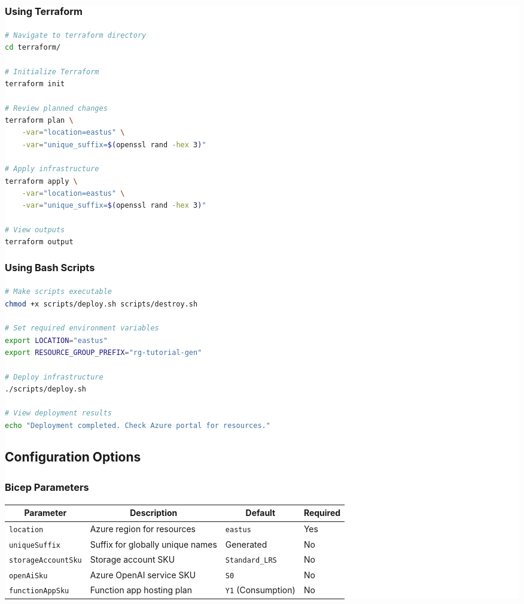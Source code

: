### Using Terraform

```bash
# Navigate to terraform directory
cd terraform/

# Initialize Terraform
terraform init

# Review planned changes
terraform plan \
    -var="location=eastus" \
    -var="unique_suffix=$(openssl rand -hex 3)"

# Apply infrastructure
terraform apply \
    -var="location=eastus" \
    -var="unique_suffix=$(openssl rand -hex 3)"

# View outputs
terraform output
```

### Using Bash Scripts

```bash
# Make scripts executable
chmod +x scripts/deploy.sh scripts/destroy.sh

# Set required environment variables
export LOCATION="eastus"
export RESOURCE_GROUP_PREFIX="rg-tutorial-gen"

# Deploy infrastructure
./scripts/deploy.sh

# View deployment results
echo "Deployment completed. Check Azure portal for resources."
```

## Configuration Options

### Bicep Parameters

| Parameter | Description | Default | Required |
|-----------|-------------|---------|----------|
| `location` | Azure region for resources | `eastus` | Yes |
| `uniqueSuffix` | Suffix for globally unique names | Generated | No |
| `storageAccountSku` | Storage account SKU | `Standard_LRS` | No |
| `openAiSku` | Azure OpenAI service SKU | `S0` | No |
| `functionAppSku` | Function app hosting plan | `Y1` (Consumption) | No |
